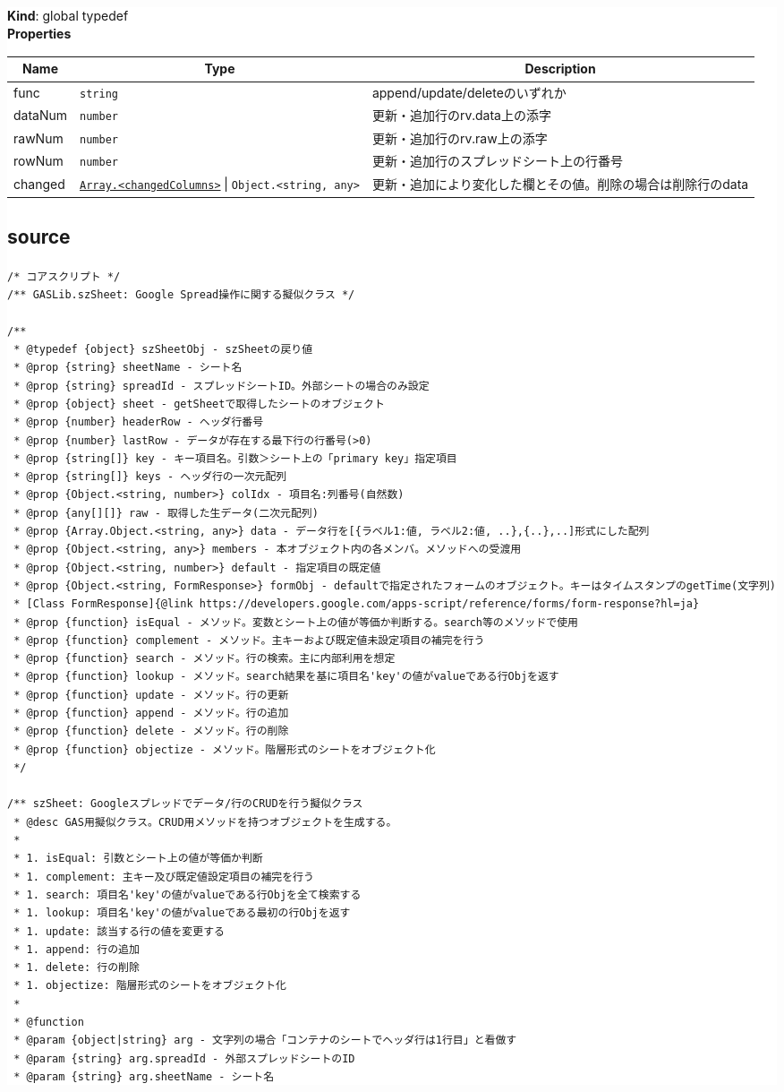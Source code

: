**Kind**: global typedef  
**Properties**

| Name | Type | Description |
| --- | --- | --- |
| func | <code>string</code> | append/update/deleteのいずれか |
| dataNum | <code>number</code> | 更新・追加行のrv.data上の添字 |
| rawNum | <code>number</code> | 更新・追加行のrv.raw上の添字 |
| rowNum | <code>number</code> | 更新・追加行のスプレッドシート上の行番号 |
| changed | [<code>Array.&lt;changedColumns&gt;</code>](#changedColumns) \| <code>Object.&lt;string, any&gt;</code> | 更新・追加により変化した欄とその値。削除の場合は削除行のdata |


## source

```
/* コアスクリプト */
/** GASLib.szSheet: Google Spread操作に関する擬似クラス */

/**
 * @typedef {object} szSheetObj - szSheetの戻り値
 * @prop {string} sheetName - シート名
 * @prop {string} spreadId - スプレッドシートID。外部シートの場合のみ設定
 * @prop {object} sheet - getSheetで取得したシートのオブジェクト
 * @prop {number} headerRow - ヘッダ行番号
 * @prop {number} lastRow - データが存在する最下行の行番号(>0)
 * @prop {string[]} key - キー項目名。引数＞シート上の「primary key」指定項目
 * @prop {string[]} keys - ヘッダ行の一次元配列
 * @prop {Object.<string, number>} colIdx - 項目名:列番号(自然数)
 * @prop {any[][]} raw - 取得した生データ(二次元配列)
 * @prop {Array.Object.<string, any>} data - データ行を[{ラベル1:値, ラベル2:値, ..},{..},..]形式にした配列
 * @prop {Object.<string, any>} members - 本オブジェクト内の各メンバ。メソッドへの受渡用
 * @prop {Object.<string, number>} default - 指定項目の既定値
 * @prop {Object.<string, FormResponse>} formObj - defaultで指定されたフォームのオブジェクト。キーはタイムスタンプのgetTime(文字列)
 * [Class FormResponse]{@link https://developers.google.com/apps-script/reference/forms/form-response?hl=ja}
 * @prop {function} isEqual - メソッド。変数とシート上の値が等価か判断する。search等のメソッドで使用
 * @prop {function} complement - メソッド。主キーおよび既定値未設定項目の補完を行う
 * @prop {function} search - メソッド。行の検索。主に内部利用を想定
 * @prop {function} lookup - メソッド。search結果を基に項目名'key'の値がvalueである行Objを返す
 * @prop {function} update - メソッド。行の更新
 * @prop {function} append - メソッド。行の追加
 * @prop {function} delete - メソッド。行の削除
 * @prop {function} objectize - メソッド。階層形式のシートをオブジェクト化
 */

/** szSheet: Googleスプレッドでデータ/行のCRUDを行う擬似クラス
 * @desc GAS用擬似クラス。CRUD用メソッドを持つオブジェクトを生成する。
 * 
 * 1. isEqual: 引数とシート上の値が等価か判断
 * 1. complement: 主キー及び既定値設定項目の補完を行う
 * 1. search: 項目名'key'の値がvalueである行Objを全て検索する
 * 1. lookup: 項目名'key'の値がvalueである最初の行Objを返す
 * 1. update: 該当する行の値を変更する
 * 1. append: 行の追加
 * 1. delete: 行の削除
 * 1. objectize: 階層形式のシートをオブジェクト化
 * 
 * @function
 * @param {object|string} arg - 文字列の場合「コンテナのシートでヘッダ行は1行目」と看做す
 * @param {string} arg.spreadId - 外部スプレッドシートのID
 * @param {string} arg.sheetName - シート名
```